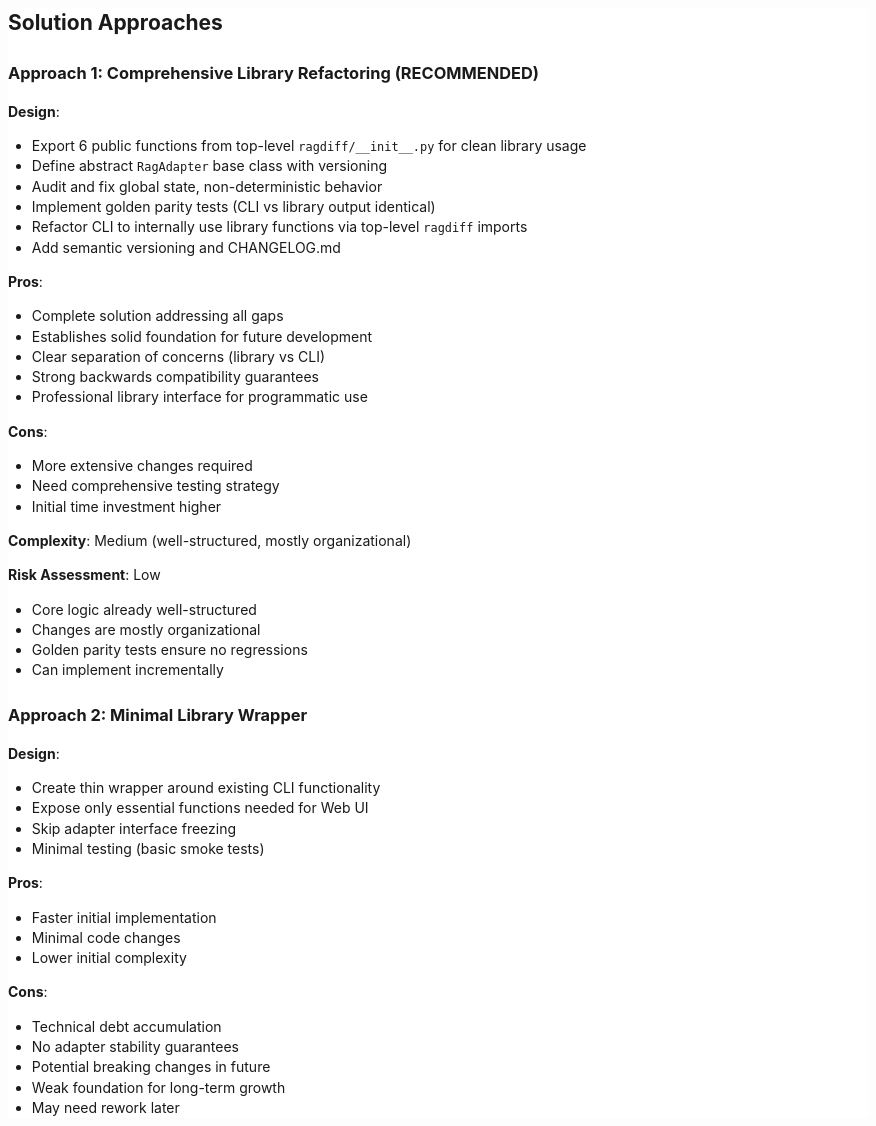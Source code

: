 ## Solution Approaches

### Approach 1: Comprehensive Library Refactoring (RECOMMENDED)

**Design**:
- Export 6 public functions from top-level `ragdiff/__init__.py` for clean library usage
- Define abstract `RagAdapter` base class with versioning
- Audit and fix global state, non-deterministic behavior
- Implement golden parity tests (CLI vs library output identical)
- Refactor CLI to internally use library functions via top-level `ragdiff` imports
- Add semantic versioning and CHANGELOG.md

**Pros**:
- Complete solution addressing all gaps
- Establishes solid foundation for future development
- Clear separation of concerns (library vs CLI)
- Strong backwards compatibility guarantees
- Professional library interface for programmatic use

**Cons**:
- More extensive changes required
- Need comprehensive testing strategy
- Initial time investment higher

**Complexity**: Medium (well-structured, mostly organizational)

**Risk Assessment**: Low
- Core logic already well-structured
- Changes are mostly organizational
- Golden parity tests ensure no regressions
- Can implement incrementally

### Approach 2: Minimal Library Wrapper

**Design**:
- Create thin wrapper around existing CLI functionality
- Expose only essential functions needed for Web UI
- Skip adapter interface freezing
- Minimal testing (basic smoke tests)

**Pros**:
- Faster initial implementation
- Minimal code changes
- Lower initial complexity

**Cons**:
- Technical debt accumulation
- No adapter stability guarantees
- Potential breaking changes in future
- Weak foundation for long-term growth
- May need rework later

